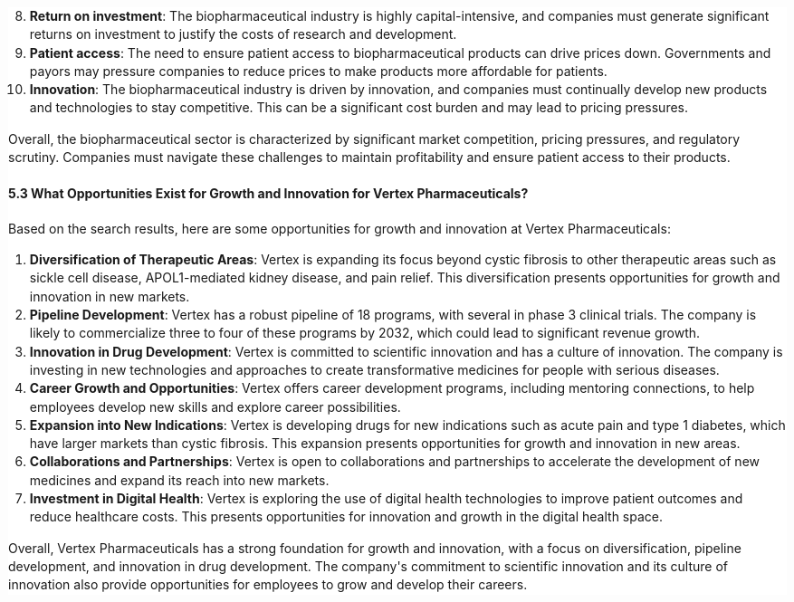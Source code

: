 8. **Return on investment**: The biopharmaceutical industry is highly capital-intensive, and companies must generate significant returns on investment to justify the costs of research and development.
9. **Patient access**: The need to ensure patient access to biopharmaceutical products can drive prices down. Governments and payors may pressure companies to reduce prices to make products more affordable for patients.
10. **Innovation**: The biopharmaceutical industry is driven by innovation, and companies must continually develop new products and technologies to stay competitive. This can be a significant cost burden and may lead to pricing pressures.

Overall, the biopharmaceutical sector is characterized by significant market competition, pricing pressures, and regulatory scrutiny. Companies must navigate these challenges to maintain profitability and ensure patient access to their products.

#### 5.3 What Opportunities Exist for Growth and Innovation for Vertex Pharmaceuticals?

Based on the search results, here are some opportunities for growth and innovation at Vertex Pharmaceuticals:

1. **Diversification of Therapeutic Areas**: Vertex is expanding its focus beyond cystic fibrosis to other therapeutic areas such as sickle cell disease, APOL1-mediated kidney disease, and pain relief. This diversification presents opportunities for growth and innovation in new markets.
2. **Pipeline Development**: Vertex has a robust pipeline of 18 programs, with several in phase 3 clinical trials. The company is likely to commercialize three to four of these programs by 2032, which could lead to significant revenue growth.
3. **Innovation in Drug Development**: Vertex is committed to scientific innovation and has a culture of innovation. The company is investing in new technologies and approaches to create transformative medicines for people with serious diseases.
4. **Career Growth and Opportunities**: Vertex offers career development programs, including mentoring connections, to help employees develop new skills and explore career possibilities.
5. **Expansion into New Indications**: Vertex is developing drugs for new indications such as acute pain and type 1 diabetes, which have larger markets than cystic fibrosis. This expansion presents opportunities for growth and innovation in new areas.
6. **Collaborations and Partnerships**: Vertex is open to collaborations and partnerships to accelerate the development of new medicines and expand its reach into new markets.
7. **Investment in Digital Health**: Vertex is exploring the use of digital health technologies to improve patient outcomes and reduce healthcare costs. This presents opportunities for innovation and growth in the digital health space.

Overall, Vertex Pharmaceuticals has a strong foundation for growth and innovation, with a focus on diversification, pipeline development, and innovation in drug development. The company's commitment to scientific innovation and its culture of innovation also provide opportunities for employees to grow and develop their careers.

